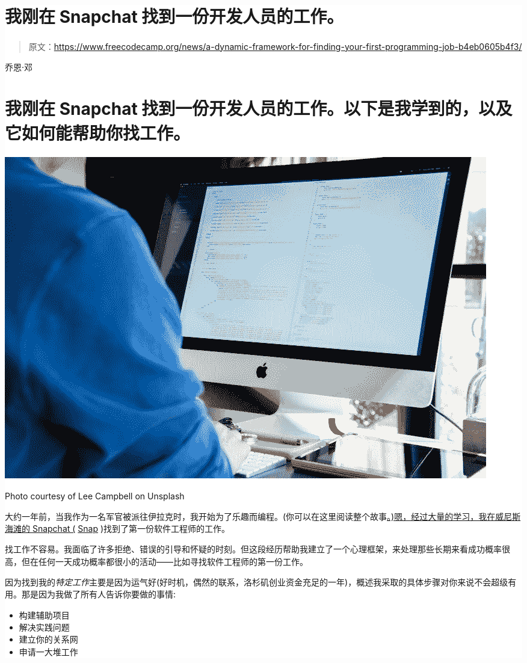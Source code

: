 # 我刚在 Snapchat 找到一份开发人员的工作。

> 原文：<https://www.freecodecamp.org/news/a-dynamic-framework-for-finding-your-first-programming-job-b4eb0605b4f3/>

乔恩·邓

# 我刚在 Snapchat 找到一份开发人员的工作。以下是我学到的，以及它如何能帮助你找工作。

![0AHozDIqpbtuAYF-7g8rotRqFvzc2OxiwIf9](img/4ce6864778ac654a4fe51075defc7ac6.png)

Photo courtesy of Lee Campbell on Unsplash

大约一年前，当我作为一名军官被派往伊拉克时，我开始为了乐趣而编程。(你可以在这里阅读整个故事[。)嗯，经过大量的学习，我在威尼斯海滩的 Snapchat (](https://medium.com/operation-code/fueling-the-how-i-learned-to-code-while-deployed-to-iraq-ef71d597fcaf#.olpp0lvoy) [Snap](https://www.snapchat.com/) )找到了第一份软件工程师的工作。

找工作不容易。我面临了许多拒绝、错误的引导和怀疑的时刻。但这段经历帮助我建立了一个心理框架，来处理那些长期来看成功概率很高，但在任何一天成功概率都很小的活动——比如寻找软件工程师的第一份工作。

因为找到我的*特定工作*主要是因为运气好(好时机，偶然的联系，洛杉矶创业资金充足的一年)，概述我采取的具体步骤对你来说不会超级有用。那是因为我做了所有人告诉你要做的事情:

*   构建辅助项目
*   解决实践问题
*   建立你的关系网
*   申请一大堆工作
